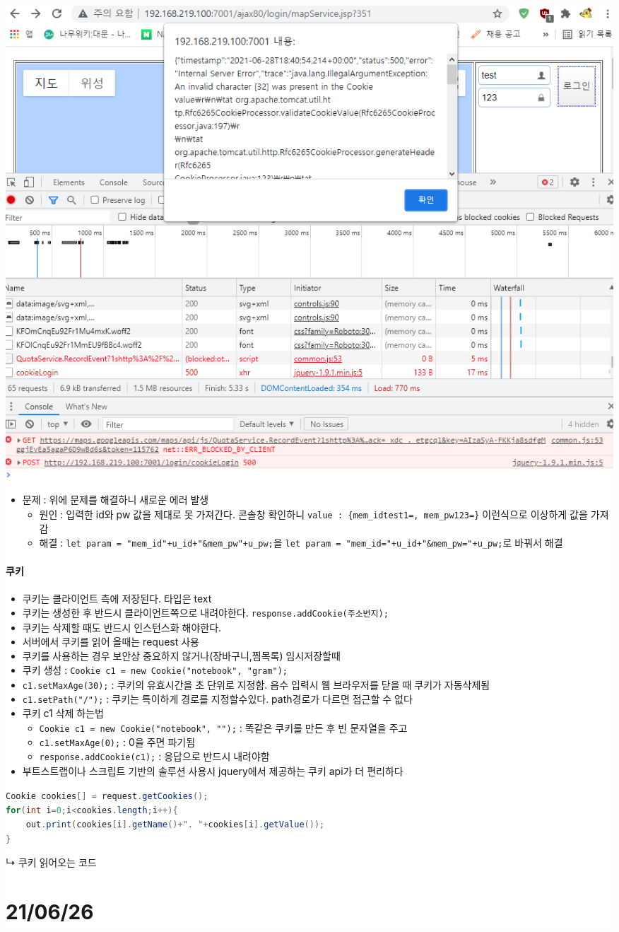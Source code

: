 ![0628ajax-2](./img/0628ajax-2.PNG)
+ 문제 : 위에 문제를 해결하니 새로운 에러 발생
  + 원인 : 입력한 id와 pw 값을 제대로 못 가져간다. 콘솔창 확인하니 `value : {mem_idtest1=, mem_pw123=}` 이런식으로 이상하게 값을 가져감
  + 해결 : `let param = "mem_id"+u_id+"&mem_pw"+u_pw;`을 `let param = "mem_id="+u_id+"&mem_pw="+u_pw;`로 바꿔서 해결
#### 쿠키
+ 쿠키는 클라이언트 측에 저장된다. 타입은 text
+ 쿠키는 생성한 후 반드시 클라이언트쪽으로 내려야한다. `response.addCookie(주소번지);`
+ 쿠키는 삭제할 때도 반드시 인스턴스화 해야한다.
+ 서버에서 쿠키를 읽어 올때는 request 사용
+ 쿠키를 사용하는 경우 보안상 중요하지 않거나(장바구니,찜목록) 임시저장할때
+ 쿠키 생성 : `Cookie c1 = new Cookie("notebook", "gram");`
+ `c1.setMaxAge(30);` : 쿠키의 유효시간을 초 단위로 지정함. 음수 입력시 웹 브라우저를 닫을 때 쿠키가 자동삭제됨
+ `c1.setPath("/");` : 쿠키는 특이하게 경로를 지정할수있다. path경로가 다르면 접근할 수 없다
+ 쿠키 c1 삭제 하는법
  + `Cookie c1 = new Cookie("notebook", "");` : 똑같은 쿠키를 만든 후 빈 문자열을 주고
  + `c1.setMaxAge(0);` : 0을 주면 파기됨
  + `response.addCookie(c1);` : 응답으로 반드시 내려야함
+ 부트스트랩이나 스크립트 기반의 솔루션 사용시 jquery에서 제공하는 쿠키 api가 더 편리하다              
```java
Cookie cookies[] = request.getCookies();
for(int i=0;i<cookies.length;i++){
	out.print(cookies[i].getName()+". "+cookies[i].getValue());	
}
```
 ↳ 쿠키 읽어오는 코드 
# 21/06/26